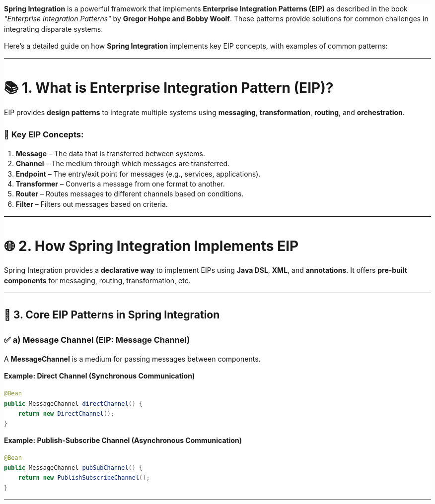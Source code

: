 **Spring Integration** is a powerful framework that implements **Enterprise Integration Patterns (EIP)** as described in the book *"Enterprise Integration Patterns"* by **Gregor Hohpe and Bobby Woolf**. These patterns provide solutions for common challenges in integrating disparate systems.

Here’s a detailed guide on how **Spring Integration** implements key EIP concepts, with examples of common patterns:

---

# 📚 **1. What is Enterprise Integration Pattern (EIP)?**

EIP provides **design patterns** to integrate multiple systems using **messaging**, **transformation**, **routing**, and **orchestration**.

### 🔑 **Key EIP Concepts:**

1. **Message** – The data that is transferred between systems.
2. **Channel** – The medium through which messages are transferred.
3. **Endpoint** – The entry/exit point for messages (e.g., services, applications).
4. **Transformer** – Converts a message from one format to another.
5. **Router** – Routes messages to different channels based on conditions.
6. **Filter** – Filters out messages based on criteria.

---

# 🌐 **2. How Spring Integration Implements EIP**

Spring Integration provides a **declarative way** to implement EIPs using **Java DSL**, **XML**, and **annotations**. It offers **pre-built components** for messaging, routing, transformation, etc.

---

## 📨 **3. Core EIP Patterns in Spring Integration**

### ✅ **a) Message Channel (EIP: Message Channel)**

A **MessageChannel** is a medium for passing messages between components.

**Example: Direct Channel (Synchronous Communication)**

```java
@Bean
public MessageChannel directChannel() {
    return new DirectChannel();
}
```

**Example: Publish-Subscribe Channel (Asynchronous Communication)**

```java
@Bean
public MessageChannel pubSubChannel() {
    return new PublishSubscribeChannel();
}
```

---